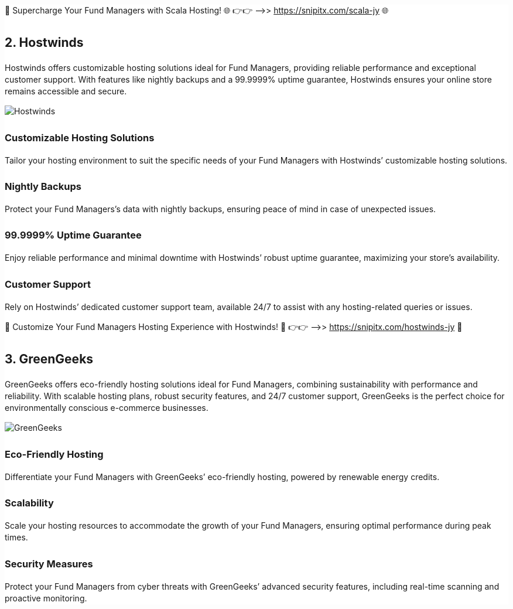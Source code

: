 🚀 Supercharge Your Fund Managers with Scala Hosting! 🌐
👉👉 -->> https://snipitx.com/scala-jy 🌐

## 2. Hostwinds

Hostwinds offers customizable hosting solutions ideal for Fund Managers, providing reliable performance and exceptional customer support. With features like nightly backups and a 99.9999% uptime guarantee, Hostwinds ensures your online store remains accessible and secure.

![Hostwinds](https://i.imgur.com/53aSNXx.jpeg "Hostwinds Hosting")

### Customizable Hosting Solutions
Tailor your hosting environment to suit the specific needs of your Fund Managers with Hostwinds’ customizable hosting solutions.

### Nightly Backups
Protect your Fund Managers’s data with nightly backups, ensuring peace of mind in case of unexpected issues.

### 99.9999% Uptime Guarantee
Enjoy reliable performance and minimal downtime with Hostwinds’ robust uptime guarantee, maximizing your store’s availability.

### Customer Support
Rely on Hostwinds’ dedicated customer support team, available 24/7 to assist with any hosting-related queries or issues.

🌟 Customize Your Fund Managers Hosting Experience with Hostwinds! 🚀
👉👉 -->> https://snipitx.com/hostwinds-jy 🚀


## 3. GreenGeeks

GreenGeeks offers eco-friendly hosting solutions ideal for Fund Managers, combining sustainability with performance and reliability. With scalable hosting plans, robust security features, and 24/7 customer support, GreenGeeks is the perfect choice for environmentally conscious e-commerce businesses.

![GreenGeeks](https://i.imgur.com/eEwuntu.jpg "GreenGeeks Hosting")

### Eco-Friendly Hosting
Differentiate your Fund Managers with GreenGeeks’ eco-friendly hosting, powered by renewable energy credits.

### Scalability
Scale your hosting resources to accommodate the growth of your Fund Managers, ensuring optimal performance during peak times.

### Security Measures
Protect your Fund Managers from cyber threats with GreenGeeks’ advanced security features, including real-time scanning and proactive monitoring.
